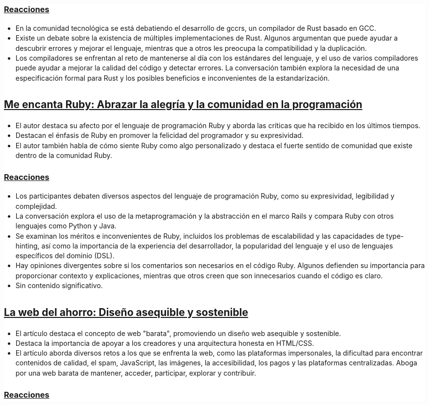 ### [Reacciones](https://news.ycombinator.com/item?id=38684102)

- En la comunidad tecnológica se está debatiendo el desarrollo de gccrs, un compilador de Rust basado en GCC.
- Existe un debate sobre la existencia de múltiples implementaciones de Rust. Algunos argumentan que puede ayudar a descubrir errores y mejorar el lenguaje, mientras que a otros les preocupa la compatibilidad y la duplicación.
- Los compiladores se enfrentan al reto de mantenerse al día con los estándares del lenguaje, y el uso de varios compiladores puede ayudar a mejorar la calidad del código y detectar errores. La conversación también explora la necesidad de una especificación formal para Rust y los posibles beneficios e inconvenientes de la estandarización.

## [Me encanta Ruby: Abrazar la alegría y la comunidad en la programación](https://eliseshaffer.com/2023/12/18/i-love-ruby/)

- El autor destaca su afecto por el lenguaje de programación Ruby y aborda las críticas que ha recibido en los últimos tiempos.
- Destacan el énfasis de Ruby en promover la felicidad del programador y su expresividad.
- El autor también habla de cómo siente Ruby como algo personalizado y destaca el fuerte sentido de comunidad que existe dentro de la comunidad Ruby.

### [Reacciones](https://news.ycombinator.com/item?id=38688453)

- Los participantes debaten diversos aspectos del lenguaje de programación Ruby, como su expresividad, legibilidad y complejidad.
- La conversación explora el uso de la metaprogramación y la abstracción en el marco Rails y compara Ruby con otros lenguajes como Python y Java.
- Se examinan los méritos e inconvenientes de Ruby, incluidos los problemas de escalabilidad y las capacidades de type-hinting, así como la importancia de la experiencia del desarrollador, la popularidad del lenguaje y el uso de lenguajes específicos del dominio (DSL).
- Hay opiniones divergentes sobre si los comentarios son necesarios en el código Ruby. Algunos defienden su importancia para proporcionar contexto y explicaciones, mientras que otros creen que son innecesarios cuando el código es claro.
- Sin contenido significativo.

## [La web del ahorro: Diseño asequible y sostenible](https://potato.cheap)

- El artículo destaca el concepto de web "barata", promoviendo un diseño web asequible y sostenible.
- Destaca la importancia de apoyar a los creadores y una arquitectura honesta en HTML/CSS.
- El artículo aborda diversos retos a los que se enfrenta la web, como las plataformas impersonales, la dificultad para encontrar contenidos de calidad, el spam, JavaScript, las imágenes, la accesibilidad, los pagos y las plataformas centralizadas. Aboga por una web barata de mantener, acceder, participar, explorar y contribuir.

### [Reacciones](https://news.ycombinator.com/item?id=38681437)
